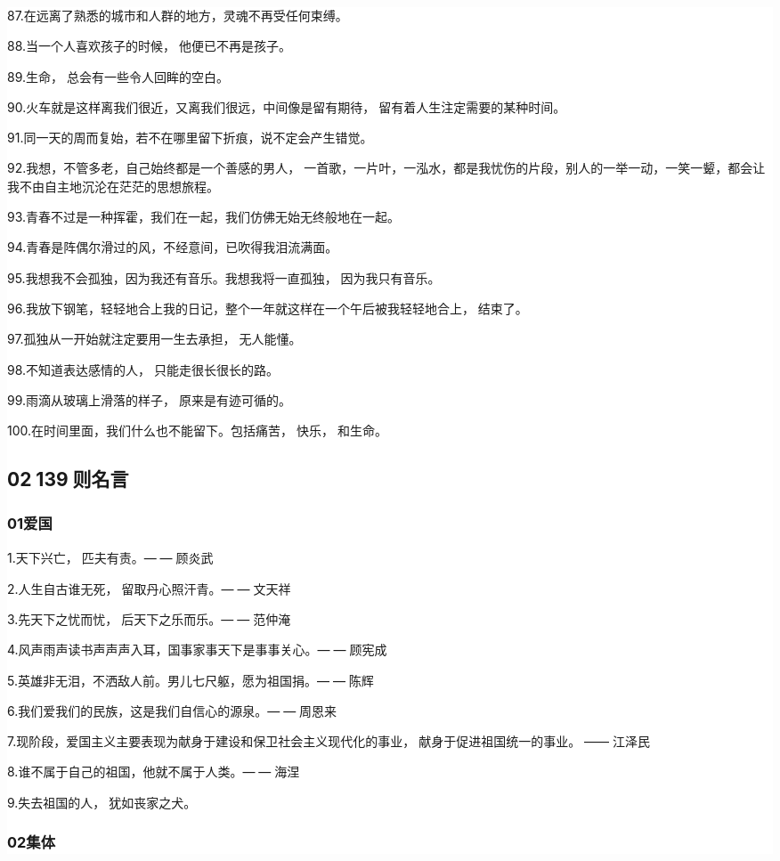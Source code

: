 87.在远离了熟悉的城市和人群的地方，灵魂不再受任何束缚。

88.当一个人喜欢孩子的时候， 他便已不再是孩子。

89.生命， 总会有一些令人回眸的空白。

90.火车就是这样离我们很近，又离我们很远，中间像是留有期待， 留有着人生注定需要的某种时间。

91.同一天的周而复始，若不在哪里留下折痕，说不定会产生错觉。

92.我想，不管多老，自己始终都是一个善感的男人， 一首歌，一片叶，一泓水，都是我忧伤的片段，别人的一举一动，一笑一颦，都会让我不由自主地沉沦在茫茫的思想旅程。

93.青春不过是一种挥霍，我们在一起，我们仿佛无始无终般地在一起。

94.青春是阵偶尔滑过的风，不经意间，已吹得我泪流满面。

95.我想我不会孤独，因为我还有音乐。我想我将一直孤独， 因为我只有音乐。

96.我放下钢笔，轻轻地合上我的日记，整个一年就这样在一个午后被我轻轻地合上， 结束了。


97.孤独从一开始就注定要用一生去承担， 无人能懂。

98.不知道表达感情的人， 只能走很长很长的路。

99.雨滴从玻璃上滑落的样子， 原来是有迹可循的。

100.在时间里面，我们什么也不能留下。包括痛苦， 快乐， 和生命。



## 02 139 则名言


### 01爱国

1.天下兴亡， 匹夫有责。— — 顾炎武


2.人生自古谁无死， 留取丹心照汗青。— — 文天祥


3.先天下之忧而忧， 后天下之乐而乐。— — 范仲淹


4.风声雨声读书声声声入耳，国事家事天下是事事关心。— — 顾宪成

5.英雄非无泪，不洒敌人前。男儿七尺躯，愿为祖国捐。— — 陈辉

6.我们爱我们的民族，这是我们自信心的源泉。— —
周恩来

7.现阶段，爱国主义主要表现为献身于建设和保卫社会主义现代化的事业， 献身于促进祖国统一的事业。
—— 江泽民


8.谁不属于自己的祖国，他就不属于人类。— — 海涅


9.失去祖国的人， 犹如丧家之犬。


### 02集体

